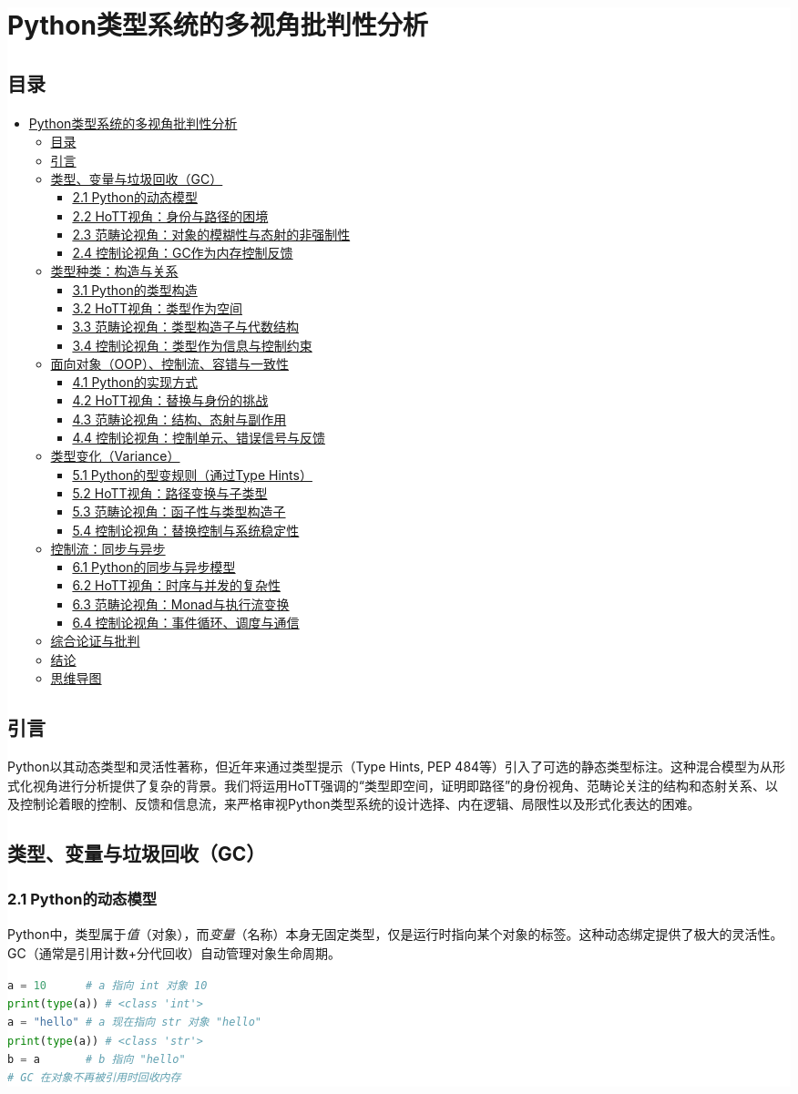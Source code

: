 # Python类型系统的多视角批判性分析

## 目录

- [Python类型系统的多视角批判性分析](#python类型系统的多视角批判性分析)
  - [目录](#目录)
  - [引言](#引言)
  - [类型、变量与垃圾回收（GC）](#类型变量与垃圾回收gc)
    - [2.1 Python的动态模型](#21-python的动态模型)
    - [2.2 HoTT视角：身份与路径的困境](#22-hott视角身份与路径的困境)
    - [2.3 范畴论视角：对象的模糊性与态射的非强制性](#23-范畴论视角对象的模糊性与态射的非强制性)
    - [2.4 控制论视角：GC作为内存控制反馈](#24-控制论视角gc作为内存控制反馈)
  - [类型种类：构造与关系](#类型种类构造与关系)
    - [3.1 Python的类型构造](#31-python的类型构造)
    - [3.2 HoTT视角：类型作为空间](#32-hott视角类型作为空间)
    - [3.3 范畴论视角：类型构造子与代数结构](#33-范畴论视角类型构造子与代数结构)
    - [3.4 控制论视角：类型作为信息与控制约束](#34-控制论视角类型作为信息与控制约束)
  - [面向对象（OOP）、控制流、容错与一致性](#面向对象oop控制流容错与一致性)
    - [4.1 Python的实现方式](#41-python的实现方式)
    - [4.2 HoTT视角：替换与身份的挑战](#42-hott视角替换与身份的挑战)
    - [4.3 范畴论视角：结构、态射与副作用](#43-范畴论视角结构态射与副作用)
    - [4.4 控制论视角：控制单元、错误信号与反馈](#44-控制论视角控制单元错误信号与反馈)
  - [类型变化（Variance）](#类型变化variance)
    - [5.1 Python的型变规则（通过Type Hints）](#51-python的型变规则通过type-hints)
    - [5.2 HoTT视角：路径变换与子类型](#52-hott视角路径变换与子类型)
    - [5.3 范畴论视角：函子性与类型构造子](#53-范畴论视角函子性与类型构造子)
    - [5.4 控制论视角：替换控制与系统稳定性](#54-控制论视角替换控制与系统稳定性)
  - [控制流：同步与异步](#控制流同步与异步)
    - [6.1 Python的同步与异步模型](#61-python的同步与异步模型)
    - [6.2 HoTT视角：时序与并发的复杂性](#62-hott视角时序与并发的复杂性)
    - [6.3 范畴论视角：Monad与执行流变换](#63-范畴论视角monad与执行流变换)
    - [6.4 控制论视角：事件循环、调度与通信](#64-控制论视角事件循环调度与通信)
  - [综合论证与批判](#综合论证与批判)
  - [结论](#结论)
  - [思维导图](#思维导图)

## 引言

Python以其动态类型和灵活性著称，但近年来通过类型提示（Type Hints, PEP 484等）引入了可选的静态类型标注。这种混合模型为从形式化视角进行分析提供了复杂的背景。我们将运用HoTT强调的“类型即空间，证明即路径”的身份视角、范畴论关注的结构和态射关系、以及控制论着眼的控制、反馈和信息流，来严格审视Python类型系统的设计选择、内在逻辑、局限性以及形式化表达的困难。

## 类型、变量与垃圾回收（GC）

### 2.1 Python的动态模型

Python中，类型属于*值*（对象），而*变量*（名称）本身无固定类型，仅是运行时指向某个对象的标签。这种动态绑定提供了极大的灵活性。GC（通常是引用计数+分代回收）自动管理对象生命周期。

```python
a = 10      # a 指向 int 对象 10
print(type(a)) # <class 'int'>
a = "hello" # a 现在指向 str 对象 "hello"
print(type(a)) # <class 'str'>
b = a       # b 指向 "hello"
# GC 在对象不再被引用时回收内存
```
